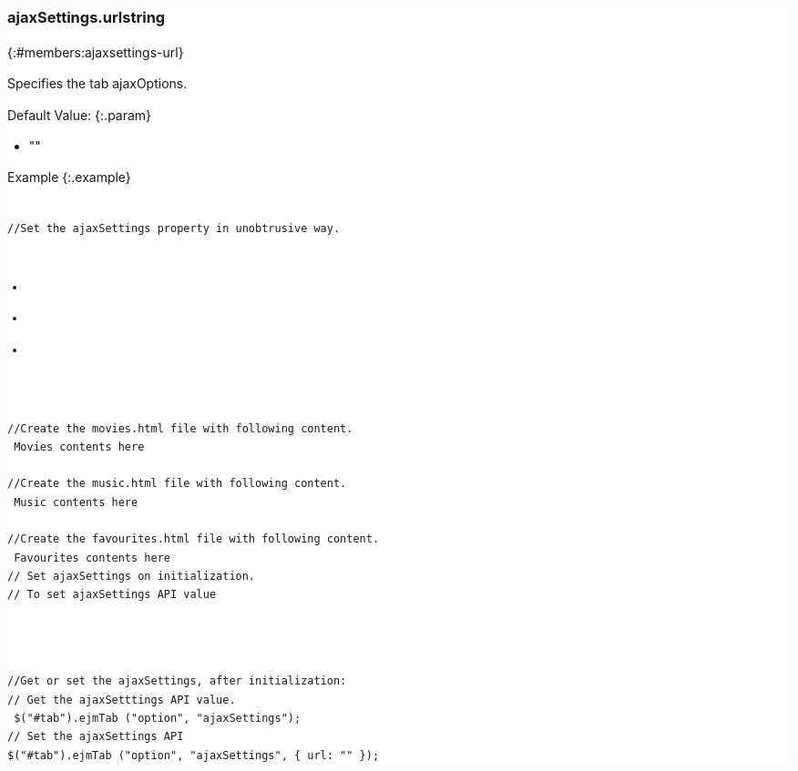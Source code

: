 




### ajaxSettings.url<span class="type-signature type string">string</span>
{:#members:ajaxsettings-url}








Specifies the tab ajaxOptions.




Default Value:
{:.param}






* ""








Example
{:.example}

<pre class="prettyprint">
<code> 
//Set the ajaxSettings property in unobtrusive way.
<div id="tab" data-role="ejmtab" data-ej-enableAjax="true">
<ul >
<li data-ej-href="movies.html" data-ej-text='Movies' >
</li >
<li data-ej-href="music.html" data-ej-text='Music' >
</li >
<li data-ej-href="favourites.html" data-ej-text='Favourites' >
</li >
</ul >
</div> 
//Create the movies.html file with following content.
 Movies contents here 

//Create the music.html file with following content.
 Music contents here 

//Create the favourites.html file with following content.
 Favourites contents here
// Set ajaxSettings on initialization. 
// To set ajaxSettings API value 
<script> 
$("#tab").ejmTab({ ajaxSettings: { 
  url: "",                
  } });                 
</script>                 </code>
</pre>
<pre class="prettyprint">
<code> 
//Get or set the ajaxSettings, after initialization:
// Get the ajaxSetttings API value.
 $("#tab").ejmTab ("option", "ajaxSettings");                   
// Set the ajaxSettings API
$("#tab").ejmTab ("option", "ajaxSettings", { url: "" });            </code>
</pre>
